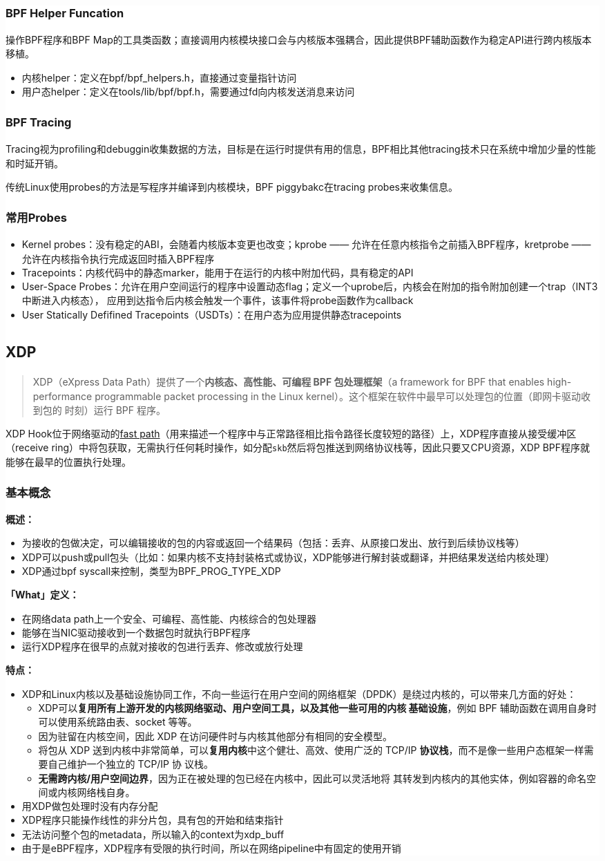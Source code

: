 ### BPF Helper Funcation

操作BPF程序和BPF Map的工具类函数；直接调用内核模块接口会与内核版本强耦合，因此提供BPF辅助函数作为稳定API进行跨内核版本移植。

- 内核helper：定义在bpf/bpf_helpers.h，直接通过变量指针访问
- 用户态helper：定义在tools/lib/bpf/bpf.h，需要通过fd向内核发送消息来访问

### BPF Tracing

Tracing视为profiling和debuggin收集数据的方法，目标是在运行时提供有用的信息，BPF相比其他tracing技术只在系统中增加少量的性能和时延开销。

传统Linux使用probes的方法是写程序并编译到内核模块，BPF piggybakc在tracing probes来收集信息。

### 常用Probes

- Kernel probes：没有稳定的ABI，会随着内核版本变更也改变；kprobe —— 允许在任意内核指令之前插入BPF程序，kretprobe —— 允许在内核指令执行完成返回时插入BPF程序
- Tracepoints：内核代码中的静态marker，能用于在运行的内核中附加代码，具有稳定的API
- User-Space Probes：允许在用户空间运行的程序中设置动态flag；定义一个uprobe后，内核会在附加的指令附加创建一个trap（INT3中断进入内核态）， 应用到达指令后内核会触发一个事件，该事件将probe函数作为callback
- User Statically Defifined Tracepoints（USDTs）：在用户态为应用提供静态tracepoints

## XDP

> XDP（eXpress Data Path）提供了一个**内核态、高性能、可编程 BPF 包处理框架**（a framework for BPF that enables high-performance programmable packet processing in the Linux kernel）。这个框架在软件中最早可以处理包的位置（即网卡驱动收到包的 时刻）运行 BPF 程序。

XDP Hook位于网络驱动的[fast path](https://en.wikipedia.org/wiki/Fast_path)（用来描述一个程序中与正常路径相比指令路径长度较短的路径）上，XDP程序直接从接受缓冲区（receive ring）中将包获取，无需执行任何耗时操作，如分配`skb`然后将包推送到网络协议栈等，因此只要又CPU资源，XDP BPF程序就能够在最早的位置执行处理。

### 基本概念

**概述：**

- 为接收的包做决定，可以编辑接收的包的内容或返回一个结果码（包括：丢弃、从原接口发出、放行到后续协议栈等）
- XDP可以push或pull包头（比如：如果内核不支持封装格式或协议，XDP能够进行解封装或翻译，并把结果发送给内核处理）
- XDP通过bpf syscall来控制，类型为BPF_PROG_TYPE_XDP

**「What」定义：**

- 在网络data path上一个安全、可编程、高性能、内核综合的包处理器
- 能够在当NIC驱动接收到一个数据包时就执行BPF程序
- 运行XDP程序在很早的点就对接收的包进行丢弃、修改或放行处理

**特点：**

- XDP和Linux内核以及基础设施协同工作，不向一些运行在用户空间的网络框架（DPDK）是绕过内核的，可以带来几方面的好处：
  - XDP可以**复用所有上游开发的内核网络驱动、用户空间工具，以及其他一些可用的内核 基础设施**，例如 BPF 辅助函数在调用自身时可以使用系统路由表、socket 等等。
  - 因为驻留在内核空间，因此 XDP 在访问硬件时与内核其他部分有相同的安全模型。
  - 将包从 XDP 送到内核中非常简单，可以**复用内核**中这个健壮、高效、使用广泛的 TCP/IP **协议栈**，而不是像一些用户态框架一样需要自己维护一个独立的 TCP/IP 协 议栈。
  - **无需跨内核/用户空间边界**，因为正在被处理的包已经在内核中，因此可以灵活地将 其转发到内核内的其他实体，例如容器的命名空间或内核网络栈自身。
- 用XDP做包处理时没有内存分配
- XDP程序只能操作线性的非分片包，具有包的开始和结束指针
- 无法访问整个包的metadata，所以输入的context为xdp_buff
- 由于是eBPF程序，XDP程序有受限的执行时间，所以在网络pipeline中有固定的使用开销
